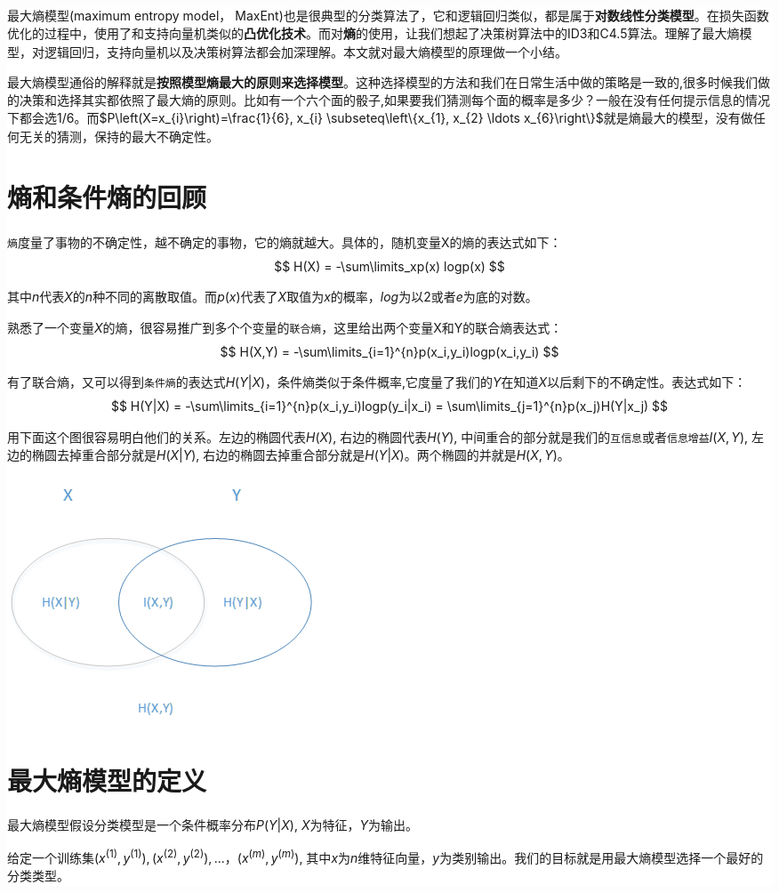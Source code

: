 最大熵模型(maximum entropy model， MaxEnt)也是很典型的分类算法了，它和逻辑回归类似，都是属于**对数线性分类模型**。在损失函数优化的过程中，使用了和支持向量机类似的**凸优化技术**。而对**熵**的使用，让我们想起了决策树算法中的ID3和C4.5算法。理解了最大熵模型，对逻辑回归，支持向量机以及决策树算法都会加深理解。本文就对最大熵模型的原理做一个小结。

最大熵模型通俗的解释就是**按照模型熵最大的原则来选择模型**。这种选择模型的方法和我们在日常生活中做的策略是一致的,很多时候我们做的决策和选择其实都依照了最大熵的原则。比如有一个六个面的骰子,如果要我们猜测每个面的概率是多少？一般在没有任何提示信息的情况下都会选1/6。而$P\left(X=x_{i}\right)=\frac{1}{6}, x_{i} \subseteq\left\{x_{1}, x_{2} \ldots x_{6}\right\}$就是熵最大的模型，没有做任何无关的猜测，保持的最大不确定性。

# 熵和条件熵的回顾

`熵`度量了事物的不确定性，越不确定的事物，它的熵就越大。具体的，随机变量X的熵的表达式如下：
$$
H(X) = -\sum\limits_xp(x) logp(x)
$$

其中$n$代表$X$的$n$种不同的离散取值。而$p(x)$代表了$X$取值为$x$的概率，$log$为以2或者$e$为底的对数。

熟悉了一个变量$X$的熵，很容易推广到多个个变量的`联合熵`，这里给出两个变量X和Y的联合熵表达式：
$$
H(X,Y) = -\sum\limits_{i=1}^{n}p(x_i,y_i)logp(x_i,y_i)
$$


有了联合熵，又可以得到`条件熵`的表达式$H(Y|X)$，条件熵类似于条件概率,它度量了我们的$Y$在知道$X$以后剩下的不确定性。表达式如下：
$$
H(Y|X) = -\sum\limits_{i=1}^{n}p(x_i,y_i)logp(y_i|x_i) = \sum\limits_{j=1}^{n}p(x_j)H(Y|x_j)
$$

用下面这个图很容易明白他们的关系。左边的椭圆代表$H(X)$, 右边的椭圆代表$H(Y)$, 中间重合的部分就是我们的`互信息`或者`信息增益`$I(X,Y)$, 左边的椭圆去掉重合部分就是$H(X|Y)$, 右边的椭圆去掉重合部分就是$H(Y|X)$。两个椭圆的并就是$H(X,Y)$。

![](./images/最大熵/最大熵-20201215-223659-640760-1703346812269-49.png)

# 最大熵模型的定义

最大熵模型假设分类模型是一个条件概率分布$P(Y|X)$,  $X$为特征，$Y$为输出。

给定一个训练集${(x^{(1)},y^{(1)}), (x^{(2)},y^{(2)}), ... ，(x^{(m)},y^{(m)})}$, 其中$x$为$n$维特征向量，$y$为类别输出。我们的目标就是用最大熵模型选择一个最好的分类类型。
